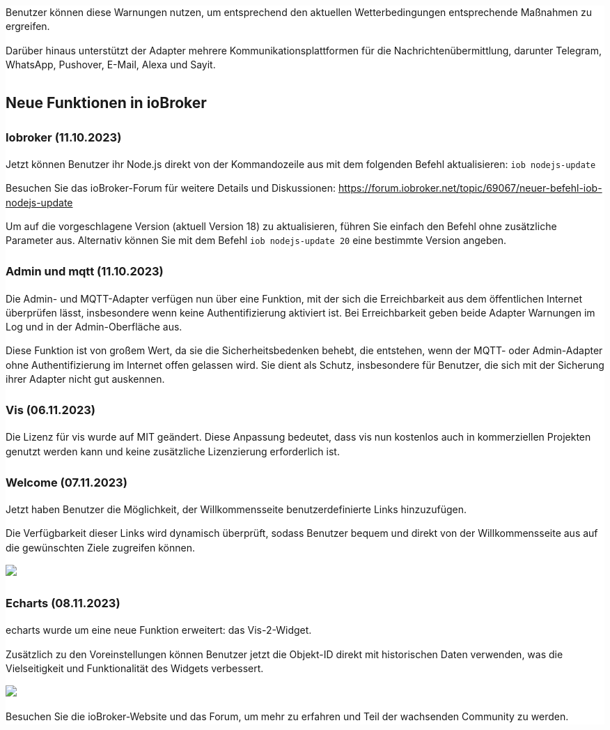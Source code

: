 Benutzer können diese Warnungen nutzen, um entsprechend den aktuellen Wetterbedingungen entsprechende Maßnahmen zu ergreifen.

Darüber hinaus unterstützt der Adapter mehrere Kommunikationsplattformen für die Nachrichtenübermittlung, darunter Telegram, WhatsApp, Pushover, E-Mail, Alexa und Sayit.

## Neue **Funktionen** in ioBroker
### Iobroker (11.10.2023)
Jetzt können Benutzer ihr Node.js direkt von der Kommandozeile aus mit dem folgenden Befehl aktualisieren: `iob nodejs-update`

Besuchen Sie das ioBroker-Forum für weitere Details und Diskussionen: https://forum.iobroker.net/topic/69067/neuer-befehl-iob-nodejs-update

Um auf die vorgeschlagene Version (aktuell Version 18) zu aktualisieren, führen Sie einfach den Befehl ohne zusätzliche Parameter aus.
Alternativ können Sie mit dem Befehl `iob nodejs-update 20` eine bestimmte Version angeben.

### Admin und mqtt (11.10.2023)
Die Admin- und MQTT-Adapter verfügen nun über eine Funktion, mit der sich die Erreichbarkeit aus dem öffentlichen Internet überprüfen lässt, insbesondere wenn keine Authentifizierung aktiviert ist. Bei Erreichbarkeit geben beide Adapter Warnungen im Log und in der Admin-Oberfläche aus.

Diese Funktion ist von großem Wert, da sie die Sicherheitsbedenken behebt, die entstehen, wenn der MQTT- oder Admin-Adapter ohne Authentifizierung im Internet offen gelassen wird. Sie dient als Schutz, insbesondere für Benutzer, die sich mit der Sicherung ihrer Adapter nicht gut auskennen.

### Vis (06.11.2023)
Die Lizenz für vis wurde auf MIT geändert.
Diese Anpassung bedeutet, dass vis nun kostenlos auch in kommerziellen Projekten genutzt werden kann und keine zusätzliche Lizenzierung erforderlich ist.

### Welcome (07.11.2023)
Jetzt haben Benutzer die Möglichkeit, der Willkommensseite benutzerdefinierte Links hinzuzufügen.

Die Verfügbarkeit dieser Links wird dynamisch überprüft, sodass Benutzer bequem und direkt von der Willkommensseite aus auf die gewünschten Ziele zugreifen können.

<img src="en/blog/images/2023_11_07_welcome.png" width="500" />

### Echarts (08.11.2023)
echarts wurde um eine neue Funktion erweitert: das Vis-2-Widget.

Zusätzlich zu den Voreinstellungen können Benutzer jetzt die Objekt-ID direkt mit historischen Daten verwenden, was die Vielseitigkeit und Funktionalität des Widgets verbessert.

<img src="en/blog/images/2023_11_08_echarts.png" width="500" />

Besuchen Sie die ioBroker-Website und das Forum, um mehr zu erfahren und Teil der wachsenden Community zu werden.
